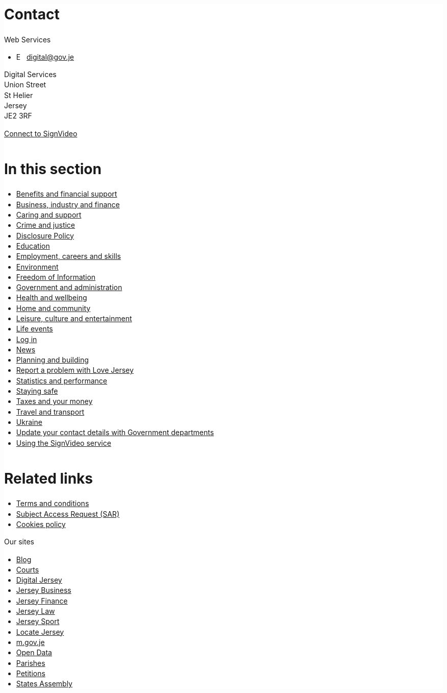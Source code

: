 Contact
=======

Web Services

* E   [digital@gov.je](mailto:digital@gov.je)

Digital Services  
Union Street  
St Helier  
Jersey  
JE2 3RF

[Connect to SignVideo](https://www.gov.je/pages/signvideo.aspx)

In this section
===============

* [Benefits and financial support](https://www.gov.je/Benefits/Pages/default.aspx)
* [Business, industry and finance](https://www.gov.je/Industry/Pages/default.aspx)
* [Caring and support](https://www.gov.je/Caring/Pages/default.aspx)
* [Crime and justice](https://www.gov.je/CrimeJustice/Pages/default.aspx)
* [Disclosure Policy](https://www.gov.je/Pages/DisclosurePolicy.aspx)
* [Education](https://www.gov.je/Education/Pages/default.aspx)
* [Employment, careers and skills](https://www.gov.je/Working/Pages/default.aspx)
* [Environment](https://www.gov.je/Environment/Pages/default.aspx)
* [Freedom of Information](https://www.gov.je/Government/FreedomOfInformation/Pages/index.aspx)
* [Government and administration](https://www.gov.je/Government/Pages/default.aspx)
* [Health and wellbeing](https://www.gov.je/Health/Pages/default.aspx)
* [Home and community](https://www.gov.je/Home/Pages/default.aspx)
* [Leisure, culture and entertainment](https://www.gov.je/Leisure/Pages/default.aspx)
* [Life events](https://www.gov.je/LifeEvents/Pages/default.aspx)
* [Log in](https://www.gov.je/Pages/login.aspx)
* [News](https://www.gov.je/News/Pages/default.aspx)
* [Planning and building](https://www.gov.je/PlanningBuilding/Pages/default.aspx)
* [Report a problem with Love Jersey](https://www.gov.je/Pages/lovejersey.aspx)
* [Statistics and performance](https://www.gov.je/StatisticsPerformance/Pages/index.aspx)
* [Staying safe](https://www.gov.je/StayingSafe/Pages/default.aspx)
* [Taxes and your money](https://www.gov.je/TaxesMoney/Pages/default.aspx)
* [Travel and transport](https://www.gov.je/Travel/Pages/default.aspx)
* [Ukraine](https://www.gov.je/Ukraine/Pages/index.aspx)
* [Update your contact details with Government departments](https://www.gov.je/Pages/UpdateContactDetails.aspx)
* [Using the SignVideo service](https://www.gov.je/Pages/SignVideo.aspx)

Related links
=============

* [Terms and conditions](https://www.gov.je/Pages/Terms.aspx)
* [Subject Access Request (SAR)](https://www.gov.je/Government/dataprotection/SubjectAccessRequests/Pages/SubjectAccessRequest.aspx)
* [Cookies policy](https://www.gov.je/Pages/CookiesPolicy.aspx)

Our sites

* [Blog](https://blog.gov.je/ "Blog opens in new window")
* [Courts](https://www.courts.je/ "Courts opens in new window")
* [Digital Jersey](https://www.digital.je/ "Digital Jersey opens in new window")
* [Jersey Business](https://www.jerseybusiness.je/ "Jersey Business opens in new window")
* [Jersey Finance](https://www.jerseyfinance.je/ "Jersey Finance opens in new window")
* [Jersey Law](https://www.jerseylaw.je/Pages/default.aspx "Jersey Law opens in new window")
* [Jersey Sport](https://jerseysport.je/ "Jersey Sport opens in new window")
* [Locate Jersey](https://www.locatejersey.com/ "Locate Jersey opens in new window")
* [m.gov.je](https://m.gov.je/ "m.gov.je opens in new window")
* [Open Data](https://opendata.gov.je/ "Open Data opens in new window")
* [Parishes](https://comite.je/ "Parishes opens in new window")
* [Petitions](https://petitions.gov.je/ "Petitions opens in new window")
* [States Assembly](https://statesassembly.gov.je/ "States Assembly opens in new window")